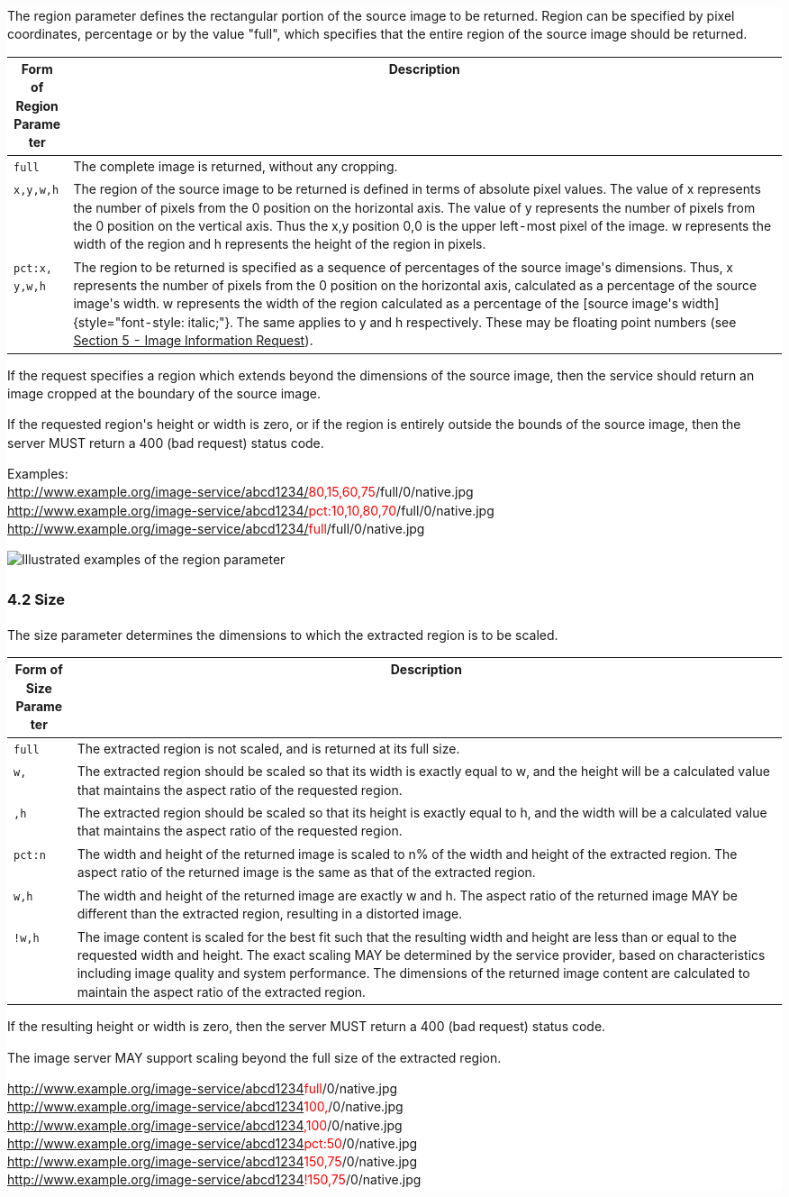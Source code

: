 The region parameter defines the rectangular portion of the source image
to be returned. Region can be specified by pixel coordinates, percentage
or by the value "full", which specifies that the entire region of the
source image should be returned.

| Form of Region Parameter | Description |
|----|----|
  | `full`     |                  The complete image is returned, without any cropping. |
  | `x,y,w,h `  |                 The region of the source image to be returned is defined in terms of absolute pixel values. The value of x represents the number of pixels from the 0 position on the horizontal axis. The value of y represents the number of pixels from the 0 position on the vertical axis. Thus the x,y position 0,0 is the upper left-most pixel of the image. w represents the width of the region and h represents the height of the region in pixels. |
  | `pct:x,y,w,h` |                The region to be returned is specified as a sequence of percentages of the source image's dimensions. Thus, x represents the number of pixels from the 0 position on the horizontal axis, calculated as a percentage of the source image's width. w represents the width of the region calculated as a percentage of the [source image's width]{style="font-style: italic;"}. The same applies to y and h respectively. These may be floating point numbers (see [Section 5 - Image Information Request](#info)). |

If the request specifies a region which extends beyond the dimensions of the source image, then the service should return an image cropped at the boundary of the source image.

If the requested region's height or width is zero, or if the region is entirely outside the bounds of the source image, then the server MUST return a 400 (bad request) status code.

Examples:\
http://www.example.org/image-service/abcd1234/<span style="color: red;">80,15,60,75</span>/full/0/native.jpg\
http://www.example.org/image-service/abcd1234/<span style="color: red;">pct:10,10,80,70</span>/full/0/native.jpg\
http://www.example.org/image-service/abcd1234/<span style="color: red;">full</span>/full/0/native.jpg

![Illustrated examples of the region parameter](images/iiif-region.png)

### 4.2 Size

The size parameter determines the dimensions to which the extracted
region is to be scaled.

| Form of Size Parameter | Description |
|----|----|
  | `full`  |                   The extracted region is not scaled, and is returned at its full size. | 
  | `w,`    |                   The extracted region should be scaled so that its width is exactly equal to w, and the height will be a calculated value that maintains the aspect ratio of the requested region. | 
  | `,h`    |                   The extracted region should be scaled so that its height is exactly equal to h, and the width will be a calculated value that maintains the aspect ratio of the requested region. | 
  | `pct:n` |                   The width and height of the returned image is scaled to n% of the width and height of the extracted region. The aspect ratio of the returned image is the same as that of the extracted region. | 
  | `w,h `  |                   The width and height of the returned image are exactly w and h. The aspect ratio of the returned image MAY be different than the extracted region, resulting in a distorted image. | 
  | `!w,h ` |                   The image content is scaled for the best fit such that the resulting width and height are less than or equal to the requested width and height. The exact scaling MAY be determined by the service provider, based on characteristics including image quality and system performance. The dimensions of the returned image content are calculated to maintain the aspect ratio of the extracted region. | 


If the resulting height or width is zero, then the server MUST return a
400 (bad request) status code.

The image server MAY support scaling beyond the full size of the
extracted region.

http://www.example.org/image-service/abcd1234<span style="color: red;">full</span>/0/native.jpg\
http://www.example.org/image-service/abcd1234<span style="color: red;">100,</span>/0/native.jpg\
http://www.example.org/image-service/abcd1234<span style="color: red;">,100</span>/0/native.jpg\
http://www.example.org/image-service/abcd1234<span style="color: red;">pct:50</span>/0/native.jpg\
http://www.example.org/image-service/abcd1234<span style="color: red;">150,75</span>/0/native.jpg\
http://www.example.org/image-service/abcd1234<span style="color: red;">!150,75</span>/0/native.jpg
